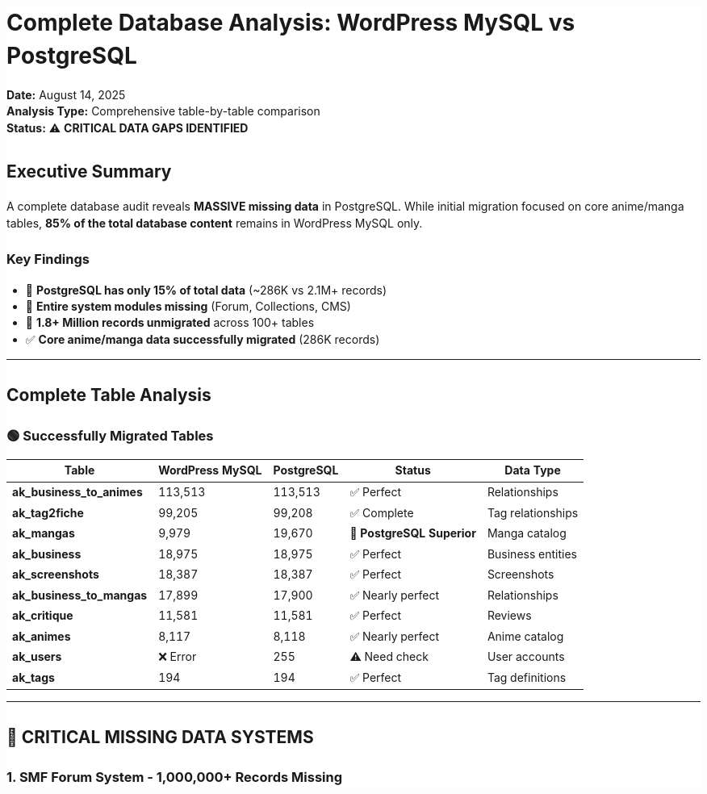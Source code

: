 # Complete Database Analysis: WordPress MySQL vs PostgreSQL

**Date:** August 14, 2025  
**Analysis Type:** Comprehensive table-by-table comparison  
**Status:** ⚠️ **CRITICAL DATA GAPS IDENTIFIED**

## Executive Summary

A complete database audit reveals **MASSIVE missing data** in PostgreSQL. While initial migration focused on core anime/manga tables, **85% of the total database content** remains in WordPress MySQL only.

### Key Findings
- 🚨 **PostgreSQL has only 15% of total data** (~286K vs 2.1M+ records)
- 🚨 **Entire system modules missing** (Forum, Collections, CMS)
- 🚨 **1.8+ Million records unmigrated** across 100+ tables
- ✅ **Core anime/manga data successfully migrated** (286K records)

---

## Complete Table Analysis

### 🟢 **Successfully Migrated Tables**

| Table | WordPress MySQL | PostgreSQL | Status | Data Type |
|-------|-----------------|------------|---------|-----------|
| **ak_business_to_animes** | 113,513 | 113,513 | ✅ Perfect | Relationships |
| **ak_tag2fiche** | 99,205 | 99,208 | ✅ Complete | Tag relationships |
| **ak_mangas** | 9,979 | 19,670 | 🔄 **PostgreSQL Superior** | Manga catalog |
| **ak_business** | 18,975 | 18,975 | ✅ Perfect | Business entities |
| **ak_screenshots** | 18,387 | 18,387 | ✅ Perfect | Screenshots |
| **ak_business_to_mangas** | 17,899 | 17,900 | ✅ Nearly perfect | Relationships |
| **ak_critique** | 11,581 | 11,581 | ✅ Perfect | Reviews |
| **ak_animes** | 8,117 | 8,118 | ✅ Nearly perfect | Anime catalog |
| **ak_users** | ❌ Error | 255 | ⚠️ Need check | User accounts |
| **ak_tags** | 194 | 194 | ✅ Perfect | Tag definitions |

---

## 🚨 **CRITICAL MISSING DATA SYSTEMS**

### 1. **SMF Forum System** - 1,000,000+ Records Missing
